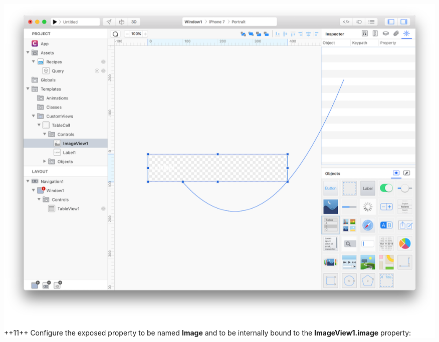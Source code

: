 ![LetsCookNav](../images/tutorials/lets-cook-nav-9.png)

++11++ Configure the exposed property to be named **Image** and to be internally bound to the **ImageView1.image** property: 